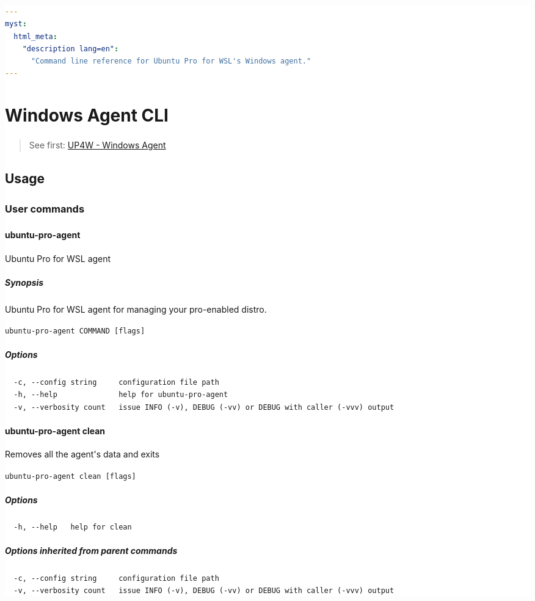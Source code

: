 ```yaml
---
myst:
  html_meta:
    "description lang=en":
      "Command line reference for Ubuntu Pro for WSL's Windows agent."
---
```


# Windows Agent CLI

> See first: [UP4W - Windows Agent](ref::up4w-windows-agent)


## Usage

### User commands

#### ubuntu-pro-agent

Ubuntu Pro for WSL agent

##### Synopsis

Ubuntu Pro for WSL agent for managing your pro-enabled distro.

```
ubuntu-pro-agent COMMAND [flags]
```

##### Options

```
  -c, --config string     configuration file path
  -h, --help              help for ubuntu-pro-agent
  -v, --verbosity count   issue INFO (-v), DEBUG (-vv) or DEBUG with caller (-vvv) output
```

#### ubuntu-pro-agent clean

Removes all the agent's data and exits

```
ubuntu-pro-agent clean [flags]
```

##### Options

```
  -h, --help   help for clean
```

##### Options inherited from parent commands

```
  -c, --config string     configuration file path
  -v, --verbosity count   issue INFO (-v), DEBUG (-vv) or DEBUG with caller (-vvv) output
```
